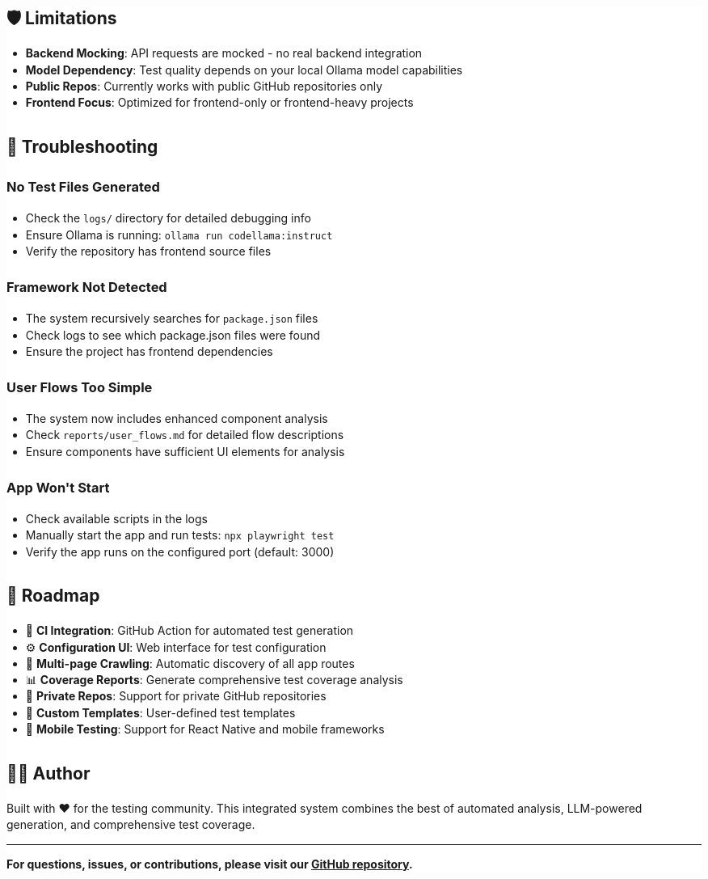 ## 🛡️ Limitations

- **Backend Mocking**: API requests are mocked - no real backend integration
- **Model Dependency**: Test quality depends on your local Ollama model capabilities
- **Public Repos**: Currently works with public GitHub repositories only
- **Frontend Focus**: Optimized for frontend-only or frontend-heavy projects

## 🔧 Troubleshooting

### **No Test Files Generated**
- Check the `logs/` directory for detailed debugging info
- Ensure Ollama is running: `ollama run codellama:instruct`
- Verify the repository has frontend source files

### **Framework Not Detected**
- The system recursively searches for `package.json` files
- Check logs to see which package.json files were found
- Ensure the project has frontend dependencies

### **User Flows Too Simple**
- The system now includes enhanced component analysis
- Check `reports/user_flows.md` for detailed flow descriptions
- Ensure components have sufficient UI elements for analysis

### **App Won't Start**
- Check available scripts in the logs
- Manually start the app and run tests: `npx playwright test`
- Verify the app runs on the configured port (default: 3000)

## 📌 Roadmap

- 🚀 **CI Integration**: GitHub Action for automated test generation
- ⚙️ **Configuration UI**: Web interface for test configuration
- 🔄 **Multi-page Crawling**: Automatic discovery of all app routes
- 📊 **Coverage Reports**: Generate comprehensive test coverage analysis
- 🔐 **Private Repos**: Support for private GitHub repositories
- 🎨 **Custom Templates**: User-defined test templates
- 📱 **Mobile Testing**: Support for React Native and mobile frameworks

## 🧑‍💻 Author

Built with ♥️ for the testing community. This integrated system combines the best of automated analysis, LLM-powered generation, and comprehensive test coverage.

---

**For questions, issues, or contributions, please visit our [GitHub repository](https://github.com/example/ai-playwright-generator).**
